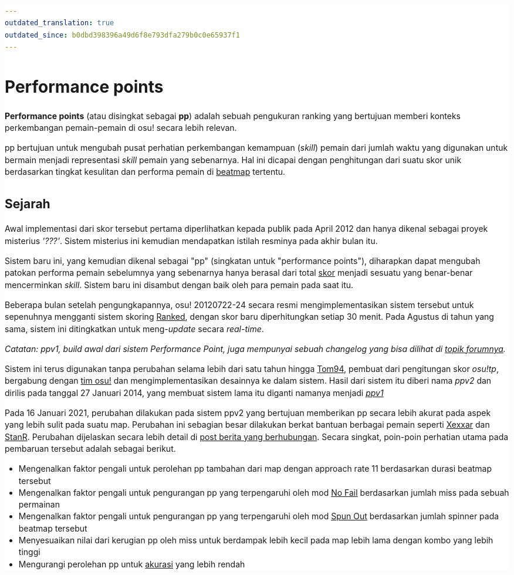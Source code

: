 ```yaml
---
outdated_translation: true
outdated_since: b0dbd398396a49d6f8e793dfa279b0c0e65937f1
---
```




# Performance points

**Performance points** (atau disingkat sebagai **pp**) adalah sebuah pengukuran ranking yang bertujuan memberi konteks perkembangan pemain-pemain di osu! secara lebih relevan.

pp bertujuan untuk mengubah pusat perhatian perkembangan kemampuan (*skill*) pemain dari jumlah waktu yang digunakan untuk bermain menjadi representasi *skill* pemain yang sebenarnya. Hal ini dicapai dengan penghitungan dari suatu skor unik berdasarkan tingkat kesulitan dan performa pemain di [beatmap](/wiki/Beatmap) tertentu.

## Sejarah

Awal implementasi dari skor tersebut pertama diperlihatkan kepada publik pada April 2012 dan hanya dikenal sebagai proyek misterius *'???'*. Sistem misterius ini kemudian mendapatkan istilah resminya pada akhir bulan itu.

Sistem baru ini, yang kemudian dikenal sebagai "pp" (singkatan untuk "performance points"), diharapkan dapat mengubah patokan performa pemain sebelumnya yang sebenarnya hanya berasal dari total [skor](/wiki/Gameplay/Score) menjadi sesuatu yang benar-benar mencerminkan *skill*. Sistem baru ini disambut dengan baik oleh para pemain pada saat itu.

Beberapa bulan setelah pengungkapannya, osu! 20120722-24 secara resmi mengimplementasikan sistem tersebut untuk sepenuhnya mengganti sistem skoring [Ranked](/wiki/Beatmap/Category#ranked), dengan skor baru diperhitungkan setiap 30 menit. Pada Agustus di tahun yang sama, sistem ini ditingkatkan untuk meng-*update* secara *real-time*.

*Catatan: ppv1, build awal dari sistem Performance Point, juga mempunyai sebuah changelog yang bisa dilihat di [topik forumnya](https://osu.ppy.sh/community/forums/topics/92185).*

Sistem ini terus digunakan tanpa perubahan selama lebih dari satu tahun hingga [Tom94](https://osu.ppy.sh/users/1857058), pembuat dari pengitungan skor *osu!tp*, bergabung dengan [tim osu!](/wiki/People/The_Team) dan mengimplementasikan desainnya ke dalam sistem. Hasil dari sistem itu diberi nama *ppv2* dan dirilis pada tanggal 27 Januari 2014, yang membuat sistem lama itu diganti namanya menjadi *[ppv1](/wiki/Performance_points/ppv1)*

Pada 16 Januari 2021, perubahan dilakukan pada sistem ppv2 yang bertujuan memberikan pp secara lebih akurat pada aspek yang lebih sulit pada suatu map. Perubahan ini sebagian besar dilakukan berkat bantuan berbagai pemain seperti [Xexxar](https://osu.ppy.sh/users/2773526) dan [StanR](https://osu.ppy.sh/users/7217455). Perubahan dijelaskan secara lebih detail di [post berita yang berhubungan](https://osu.ppy.sh/home/news/2021-01-14-performance-points-updates). Secara singkat, poin-poin perhatian utama pada pembaruan tersebut adalah sebagai berikut.

- Mengenalkan faktor pengali untuk perolehan pp tambahan dari map dengan approach rate 11 berdasarkan durasi beatmap tersebut
- Mengenalkan faktor pengali untuk pengurangan pp yang terpengaruhi oleh mod [No Fail](/wiki/Game_modifier/No_Fail) berdasarkan jumlah miss pada sebuah permainan
- Mengenalkan faktor pengali untuk pengurangan pp yang terpengaruhi oleh mod [Spun Out](/wiki/Game_modifier/Spun_Out) berdasarkan jumlah spinner pada beatmap tersebut
- Menyesuaikan nilai dari kerugian pp oleh miss untuk berdampak lebih kecil pada map lebih lama dengan kombo yang lebih tinggi
- Mengurangi perolehan pp untuk [akurasi](/wiki/Gameplay/Accuracy) yang lebih rendah
